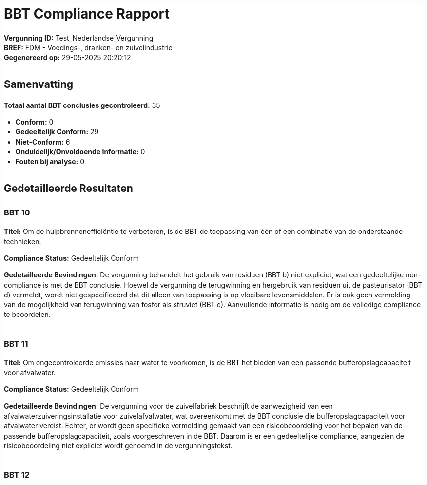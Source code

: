 # BBT Compliance Rapport
        
**Vergunning ID:** Test_Nederlandse_Vergunning  
**BREF:** FDM - Voedings-, dranken- en zuivelindustrie  
**Gegenereerd op:** 29-05-2025 20:20:12  

## Samenvatting


**Totaal aantal BBT conclusies gecontroleerd:** 35

- **Conform:** 0
- **Gedeeltelijk Conform:** 29  
- **Niet-Conform:** 6
- **Onduidelijk/Onvoldoende Informatie:** 0
- **Fouten bij analyse:** 0

## Gedetailleerde Resultaten

### BBT 10

**Titel:** Om de  hulpbronnenefficiëntie  te  verbeteren,  is  de  BBT  de  toepassing  van  één  of  een  combinatie  van  de onderstaande technieken.

**Compliance Status:** Gedeeltelijk Conform

**Gedetailleerde Bevindingen:**
De vergunning behandelt het gebruik van residuen (BBT b) niet expliciet, wat een gedeeltelijke non-compliance is met de BBT conclusie. Hoewel de vergunning de terugwinning en hergebruik van residuen uit de pasteurisator (BBT d) vermeldt, wordt niet gespecificeerd dat dit alleen van toepassing is op vloeibare levensmiddelen. Er is ook geen vermelding van de mogelijkheid van terugwinning van fosfor als struviet (BBT e). Aanvullende informatie is nodig om de volledige compliance te beoordelen.

---

### BBT 11

**Titel:** Om  ongecontroleerde  emissies  naar  water  te  voorkomen,  is  de  BBT  het  bieden  van  een  passende bufferopslagcapaciteit voor afvalwater.

**Compliance Status:** Gedeeltelijk Conform

**Gedetailleerde Bevindingen:**
De vergunning voor de zuivelfabriek beschrijft de aanwezigheid van een afvalwaterzuiveringsinstallatie voor zuivelafvalwater, wat overeenkomt met de BBT conclusie die bufferopslagcapaciteit voor afvalwater vereist. Echter, er wordt geen specifieke vermelding gemaakt van een risicobeoordeling voor het bepalen van de passende bufferopslagcapaciteit, zoals voorgeschreven in de BBT. Daarom is er een gedeeltelijke compliance, aangezien de risicobeoordeling niet expliciet wordt genoemd in de vergunningstekst.

---

### BBT 12
